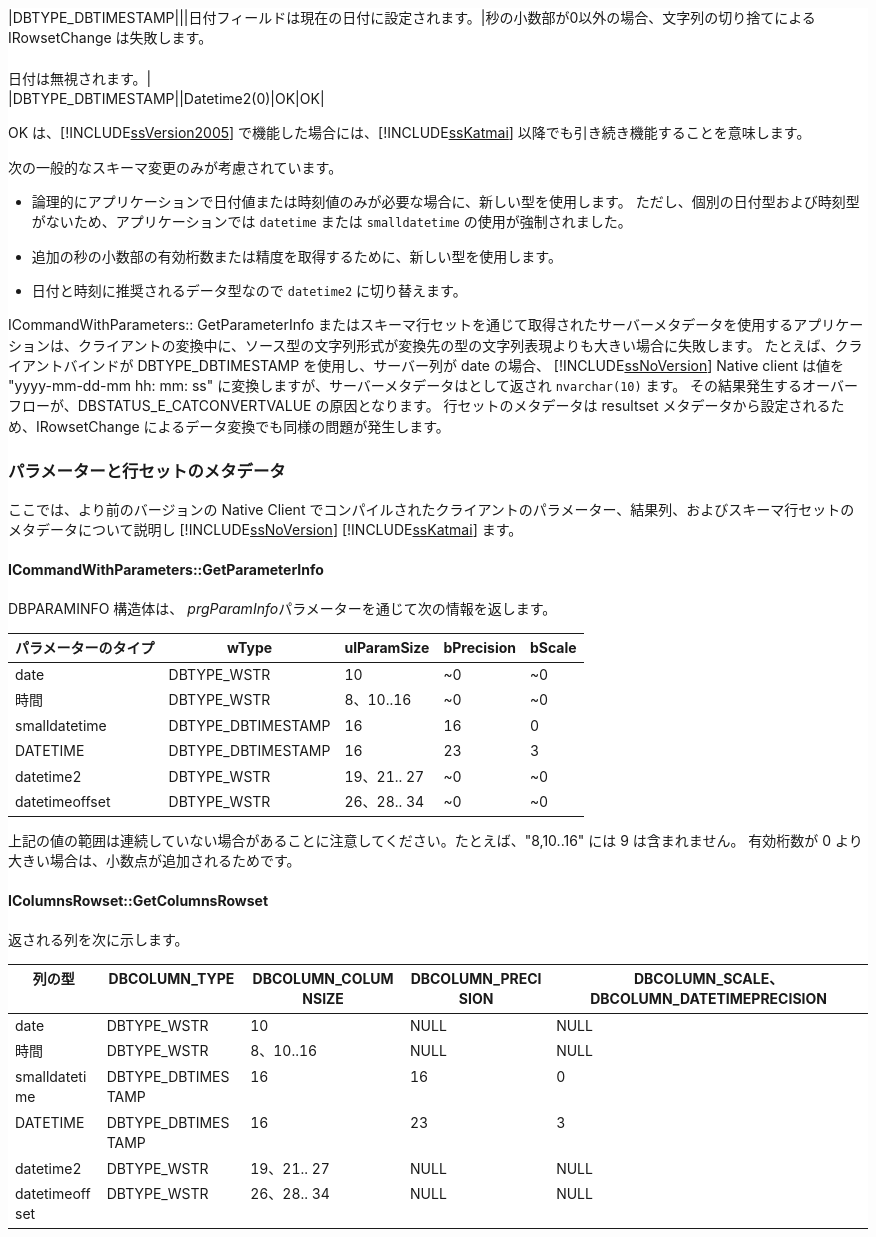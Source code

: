|DBTYPE_DBTIMESTAMP|||日付フィールドは現在の日付に設定されます。|秒の小数部が0以外の場合、文字列の切り捨てによる IRowsetChange は失敗します。<br /><br /> 日付は無視されます。|  
|DBTYPE_DBTIMESTAMP||Datetime2(0)|OK|OK|  
  
 OK は、[!INCLUDE[ssVersion2005](../../includes/ssversion2005-md.md)] で機能した場合には、[!INCLUDE[ssKatmai](../../includes/sskatmai-md.md)] 以降でも引き続き機能することを意味します。  
  
 次の一般的なスキーマ変更のみが考慮されています。  
  
-   論理的にアプリケーションで日付値または時刻値のみが必要な場合に、新しい型を使用します。 ただし、個別の日付型および時刻型がないため、アプリケーションでは `datetime` または `smalldatetime` の使用が強制されました。  
  
-   追加の秒の小数部の有効桁数または精度を取得するために、新しい型を使用します。  
  
-   日付と時刻に推奨されるデータ型なので `datetime2` に切り替えます。  
  
 ICommandWithParameters:: GetParameterInfo またはスキーマ行セットを通じて取得されたサーバーメタデータを使用するアプリケーションは、クライアントの変換中に、ソース型の文字列形式が変換先の型の文字列表現よりも大きい場合に失敗します。 たとえば、クライアントバインドが DBTYPE_DBTIMESTAMP を使用し、サーバー列が date の場合、 [!INCLUDE[ssNoVersion](../../includes/ssnoversion-md.md)] Native client は値を "yyyy-mm-dd-mm hh: mm: ss" に変換しますが、サーバーメタデータはとして返され `nvarchar(10)` ます。 その結果発生するオーバーフローが、DBSTATUS_E_CATCONVERTVALUE の原因となります。 行セットのメタデータは resultset メタデータから設定されるため、IRowsetChange によるデータ変換でも同様の問題が発生します。  
  
### <a name="parameter-and-rowset-metadata"></a>パラメーターと行セットのメタデータ  
 ここでは、より前のバージョンの Native Client でコンパイルされたクライアントのパラメーター、結果列、およびスキーマ行セットのメタデータについて説明し [!INCLUDE[ssNoVersion](../../includes/ssnoversion-md.md)] [!INCLUDE[ssKatmai](../../includes/sskatmai-md.md)] ます。  
  
#### <a name="icommandwithparametersgetparameterinfo"></a>ICommandWithParameters::GetParameterInfo  
 DBPARAMINFO 構造体は、 *prgParamInfo*パラメーターを通じて次の情報を返します。  
  
|パラメーターのタイプ|wType|ulParamSize|bPrecision|bScale|  
|--------------------|-----------|-----------------|----------------|------------|  
|date|DBTYPE_WSTR|10|~0|~0|  
|時間|DBTYPE_WSTR|8、10..16|~0|~0|  
|smalldatetime|DBTYPE_DBTIMESTAMP|16|16|0|  
|DATETIME|DBTYPE_DBTIMESTAMP|16|23|3|  
|datetime2|DBTYPE_WSTR|19、21.. 27|~0|~0|  
|datetimeoffset|DBTYPE_WSTR|26、28.. 34|~0|~0|  
  
 上記の値の範囲は連続していない場合があることに注意してください。たとえば、"8,10..16" には 9 は含まれません。 有効桁数が 0 より大きい場合は、小数点が追加されるためです。  
  
#### <a name="icolumnsrowsetgetcolumnsrowset"></a>IColumnsRowset::GetColumnsRowset  
 返される列を次に示します。  
  
|列の型|DBCOLUMN_TYPE|DBCOLUMN_COLUMNSIZE|DBCOLUMN_PRECISION|DBCOLUMN_SCALE、DBCOLUMN_DATETIMEPRECISION|  
|-----------------|--------------------|--------------------------|-------------------------|--------------------------------------------------|  
|date|DBTYPE_WSTR|10|NULL|NULL|  
|時間|DBTYPE_WSTR|8、10..16|NULL|NULL|  
|smalldatetime|DBTYPE_DBTIMESTAMP|16|16|0|  
|DATETIME|DBTYPE_DBTIMESTAMP|16|23|3|  
|datetime2|DBTYPE_WSTR|19、21.. 27|NULL|NULL|  
|datetimeoffset|DBTYPE_WSTR|26、28.. 34|NULL|NULL|  
  
